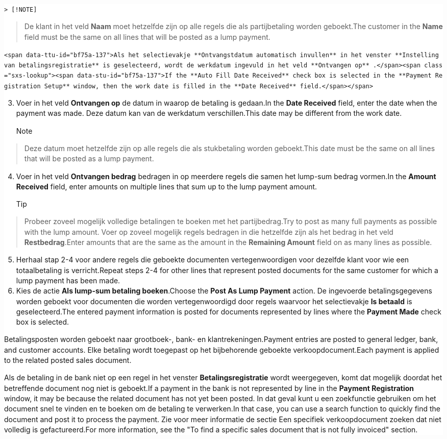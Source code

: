     > [!NOTE]  
>   <span data-ttu-id="bf75a-136">De klant in het veld **Naam** moet hetzelfde zijn op alle regels die als partijbetaling worden geboekt.</span><span class="sxs-lookup"><span data-stu-id="bf75a-136">The customer in the **Name** field must be the same on all lines that will be posted as a lump payment.</span></span>  

    <span data-ttu-id="bf75a-137">Als het selectievakje **Ontvangstdatum automatisch invullen** in het venster **Instelling van betalingsregistratie** is geselecteerd, wordt de werkdatum ingevuld in het veld **Ontvangen op** .</span><span class="sxs-lookup"><span data-stu-id="bf75a-137">If the **Auto Fill Date Received** check box is selected in the **Payment Registration Setup** window, then the work date is filled in the **Date Received** field.</span></span>  
3. <span data-ttu-id="bf75a-138">Voer in het veld **Ontvangen op** de datum in waarop de betaling is gedaan.</span><span class="sxs-lookup"><span data-stu-id="bf75a-138">In the **Date Received** field, enter the date when the payment was made.</span></span> <span data-ttu-id="bf75a-139">Deze datum kan van de werkdatum verschillen.</span><span class="sxs-lookup"><span data-stu-id="bf75a-139">This date may be different from the work date.</span></span>  

    > [!NOTE]  
>   <span data-ttu-id="bf75a-140">Deze datum moet hetzelfde zijn op alle regels die als stukbetaling worden geboekt.</span><span class="sxs-lookup"><span data-stu-id="bf75a-140">This date must be the same on all lines that will be posted as a lump payment.</span></span>  
4. <span data-ttu-id="bf75a-141">Voer in het veld **Ontvangen bedrag** bedragen in op meerdere regels die samen het lump-sum bedrag vormen.</span><span class="sxs-lookup"><span data-stu-id="bf75a-141">In the **Amount Received** field, enter amounts on multiple lines that sum up to the lump payment amount.</span></span>  

    > [!TIP]  
>   <span data-ttu-id="bf75a-142">Probeer zoveel mogelijk volledige betalingen te boeken met het partijbedrag.</span><span class="sxs-lookup"><span data-stu-id="bf75a-142">Try to post as many full payments as possible with the lump amount.</span></span> <span data-ttu-id="bf75a-143">Voer op zoveel mogelijk regels bedragen in die hetzelfde zijn als het bedrag in het veld **Restbedrag**.</span><span class="sxs-lookup"><span data-stu-id="bf75a-143">Enter amounts that are the same as the amount in the **Remaining Amount** field on as many lines as possible.</span></span>  
5. <span data-ttu-id="bf75a-144">Herhaal stap 2-4 voor andere regels die geboekte documenten vertegenwoordigen voor dezelfde klant voor wie een totaalbetaling is verricht.</span><span class="sxs-lookup"><span data-stu-id="bf75a-144">Repeat steps 2-4 for other lines that represent posted documents for the same customer for which a lump payment has been made.</span></span>  
6. <span data-ttu-id="bf75a-145">Kies de actie **Als lump-sum betaling boeken**.</span><span class="sxs-lookup"><span data-stu-id="bf75a-145">Choose the **Post As Lump Payment** action.</span></span> <span data-ttu-id="bf75a-146">De ingevoerde betalingsgegevens worden geboekt voor documenten die worden vertegenwoordigd door regels waarvoor het selectievakje **Is betaald** is geselecteerd.</span><span class="sxs-lookup"><span data-stu-id="bf75a-146">The entered payment information is posted for documents represented by lines where the **Payment Made** check box is selected.</span></span>  

<span data-ttu-id="bf75a-147">Betalingsposten worden geboekt naar grootboek-, bank- en klantrekeningen.</span><span class="sxs-lookup"><span data-stu-id="bf75a-147">Payment entries are posted to general ledger, bank, and customer accounts.</span></span> <span data-ttu-id="bf75a-148">Elke betaling wordt toegepast op het bijbehorende geboekte verkoopdocument.</span><span class="sxs-lookup"><span data-stu-id="bf75a-148">Each payment is applied to the related posted sales document.</span></span>  

<span data-ttu-id="bf75a-149">Als de betaling in de bank niet op een regel in het venster **Betalingsregistratie** wordt weergegeven, komt dat mogelijk doordat het betreffende document nog niet is geboekt.</span><span class="sxs-lookup"><span data-stu-id="bf75a-149">If a payment in the bank is not represented by line in the **Payment Registration** window, it may be because the related document has not yet been posted.</span></span> <span data-ttu-id="bf75a-150">In dat geval kunt u een zoekfunctie gebruiken om het document snel te vinden en te boeken om de betaling te verwerken.</span><span class="sxs-lookup"><span data-stu-id="bf75a-150">In that case, you can use a search function to quickly find the document and post it to process the payment.</span></span> <span data-ttu-id="bf75a-151">Zie voor meer informatie de sectie Een specifiek verkoopdocument zoeken dat niet volledig is gefactureerd.</span><span class="sxs-lookup"><span data-stu-id="bf75a-151">For more information, see the "To find a specific sales document that is not fully invoiced" section.</span></span>  
